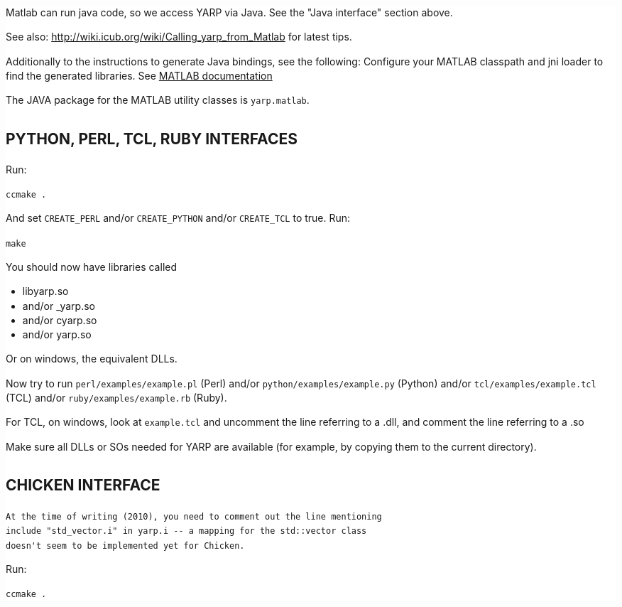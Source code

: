 Matlab can run java code, so we access YARP via Java.  See the 
"Java interface" section above.

See also:
  http://wiki.icub.org/wiki/Calling_yarp_from_Matlab
for latest tips.

Additionally to the instructions to generate Java bindings, see the following:
Configure your MATLAB classpath and jni loader to find the generated libraries. 
See [MATLAB documentation](https://it.mathworks.com/help/matlab/matlab_external/java-class-path.html)

The JAVA package for the MATLAB utility classes is `yarp.matlab`.


## PYTHON, PERL, TCL, RUBY INTERFACES

Run:

```
ccmake .
```
  
And set `CREATE_PERL` and/or `CREATE_PYTHON` and/or `CREATE_TCL` to true.
Run:

```
make
```

You should now have libraries called 

- libyarp.so 
- and/or _yarp.so 
- and/or cyarp.so
- and/or yarp.so

Or on windows, the equivalent DLLs.

Now try to run `perl/examples/example.pl` (Perl) and/or `python/examples/example.py` (Python) and/or `tcl/examples/example.tcl` (TCL) and/or `ruby/examples/example.rb` (Ruby).

For TCL, on windows, look at `example.tcl` and uncomment the line referring
to a .dll, and comment the line referring to a .so

Make sure all DLLs or SOs needed for YARP are available (for example, by
copying them to the current directory).

## CHICKEN INTERFACE

```
At the time of writing (2010), you need to comment out the line mentioning
include "std_vector.i" in yarp.i -- a mapping for the std::vector class
doesn't seem to be implemented yet for Chicken.
```

Run:

```
ccmake .
```
  